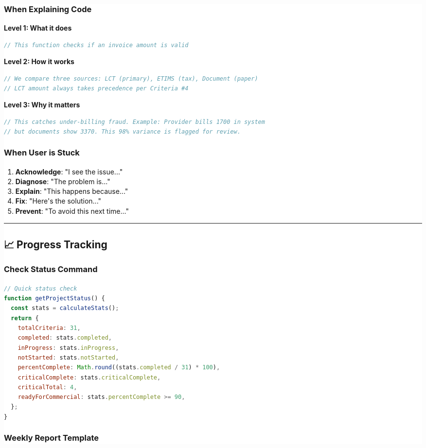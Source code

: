 ### When Explaining Code

**Level 1: What it does**

```javascript
// This function checks if an invoice amount is valid
```

**Level 2: How it works**

```javascript
// We compare three sources: LCT (primary), ETIMS (tax), Document (paper)
// LCT amount always takes precedence per Criteria #4
```

**Level 3: Why it matters**

```javascript
// This catches under-billing fraud. Example: Provider bills 1700 in system
// but documents show 3370. This 98% variance is flagged for review.
```

### When User is Stuck

1. **Acknowledge**: "I see the issue..."
2. **Diagnose**: "The problem is..."
3. **Explain**: "This happens because..."
4. **Fix**: "Here's the solution..."
5. **Prevent**: "To avoid this next time..."

---

## 📈 Progress Tracking

### Check Status Command

```javascript
// Quick status check
function getProjectStatus() {
  const stats = calculateStats();
  return {
    totalCriteria: 31,
    completed: stats.completed,
    inProgress: stats.inProgress,
    notStarted: stats.notStarted,
    percentComplete: Math.round((stats.completed / 31) * 100),
    criticalComplete: stats.criticalComplete,
    criticalTotal: 4,
    readyForCommercial: stats.percentComplete >= 90,
  };
}
```

### Weekly Report Template
